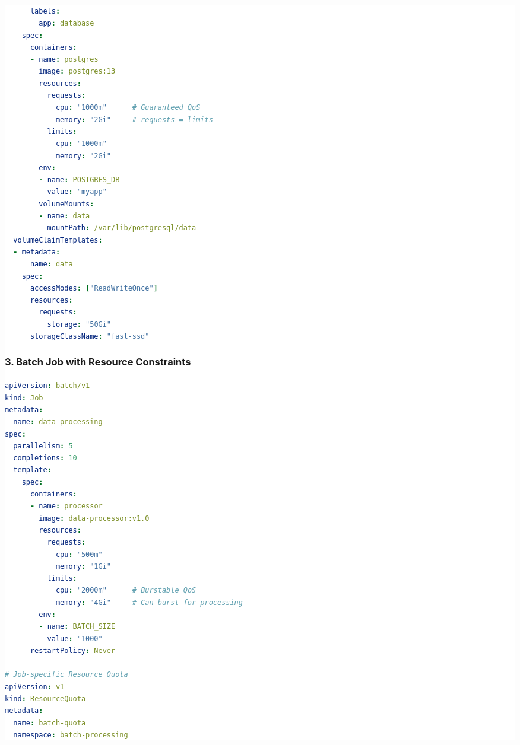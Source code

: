 ```yaml
      labels:
        app: database
    spec:
      containers:
      - name: postgres
        image: postgres:13
        resources:
          requests:
            cpu: "1000m"      # Guaranteed QoS
            memory: "2Gi"     # requests = limits
          limits:
            cpu: "1000m"
            memory: "2Gi"
        env:
        - name: POSTGRES_DB
          value: "myapp"
        volumeMounts:
        - name: data
          mountPath: /var/lib/postgresql/data
  volumeClaimTemplates:
  - metadata:
      name: data
    spec:
      accessModes: ["ReadWriteOnce"]
      resources:
        requests:
          storage: "50Gi"
      storageClassName: "fast-ssd"
```

### 3. Batch Job with Resource Constraints

```yaml
apiVersion: batch/v1
kind: Job
metadata:
  name: data-processing
spec:
  parallelism: 5
  completions: 10
  template:
    spec:
      containers:
      - name: processor
        image: data-processor:v1.0
        resources:
          requests:
            cpu: "500m"
            memory: "1Gi"
          limits:
            cpu: "2000m"      # Burstable QoS
            memory: "4Gi"     # Can burst for processing
        env:
        - name: BATCH_SIZE
          value: "1000"
      restartPolicy: Never
---
# Job-specific Resource Quota
apiVersion: v1
kind: ResourceQuota
metadata:
  name: batch-quota
  namespace: batch-processing
```